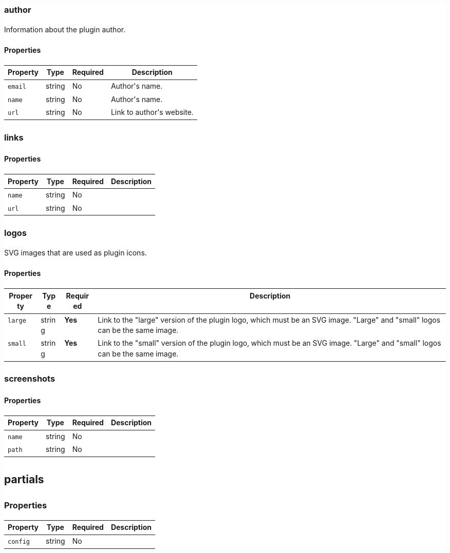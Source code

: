 ### author

Information about the plugin author.

#### Properties

| Property | Type   | Required | Description               |
|----------|--------|----------|---------------------------|
| `email`  | string | No       | Author's name.            |
| `name`   | string | No       | Author's name.            |
| `url`    | string | No       | Link to author's website. |

### links

#### Properties

| Property | Type   | Required | Description |
|----------|--------|----------|-------------|
| `name`   | string | No       |             |
| `url`    | string | No       |             |

### logos

SVG images that are used as plugin icons.

#### Properties

| Property | Type   | Required | Description                                                                                                                  |
|----------|--------|----------|------------------------------------------------------------------------------------------------------------------------------|
| `large`  | string | **Yes**  | Link to the "large" version of the plugin logo, which must be an SVG image. "Large" and "small" logos can be the same image. |
| `small`  | string | **Yes**  | Link to the "small" version of the plugin logo, which must be an SVG image. "Large" and "small" logos can be the same image. |

### screenshots

#### Properties

| Property | Type   | Required | Description |
|----------|--------|----------|-------------|
| `name`   | string | No       |             |
| `path`   | string | No       |             |

## partials

### Properties

| Property | Type   | Required | Description |
|----------|--------|----------|-------------|
| `config` | string | No       |             |
